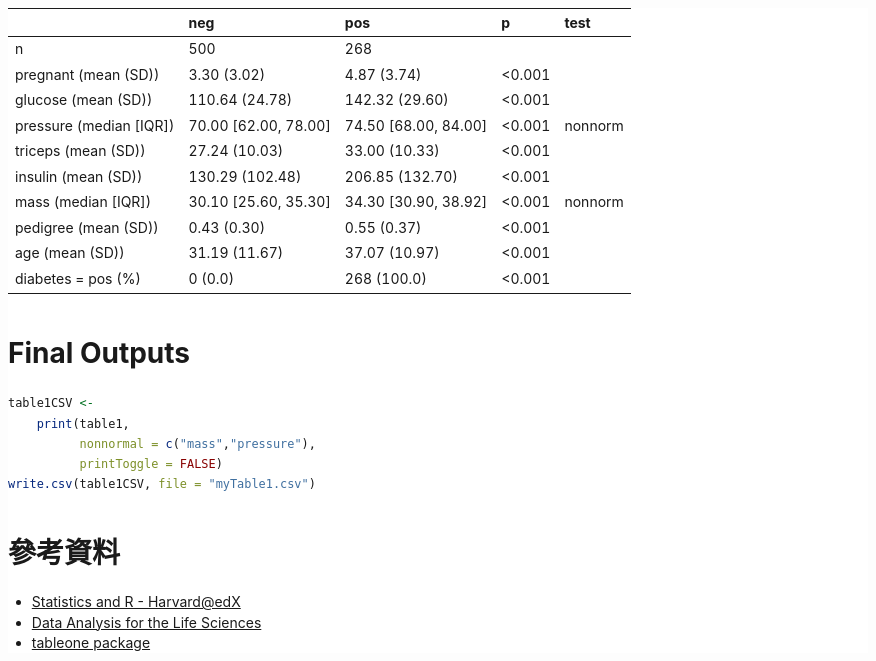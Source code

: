 |                        |neg                  |pos                  |p      |test    |
|:-----------------------|:--------------------|:--------------------|:------|:-------|
|n                       |500                  |268                  |       |        |
|pregnant (mean (SD))    |3.30 (3.02)          |4.87 (3.74)          |<0.001 |        |
|glucose (mean (SD))     |110.64 (24.78)       |142.32 (29.60)       |<0.001 |        |
|pressure (median [IQR]) |70.00 [62.00, 78.00] |74.50 [68.00, 84.00] |<0.001 |nonnorm |
|triceps (mean (SD))     |27.24 (10.03)        |33.00 (10.33)        |<0.001 |        |
|insulin (mean (SD))     |130.29 (102.48)      |206.85 (132.70)      |<0.001 |        |
|mass (median [IQR])     |30.10 [25.60, 35.30] |34.30 [30.90, 38.92] |<0.001 |nonnorm |
|pedigree (mean (SD))    |0.43 (0.30)          |0.55 (0.37)          |<0.001 |        |
|age (mean (SD))         |31.19 (11.67)        |37.07 (10.97)        |<0.001 |        |
|diabetes = pos (%)      |0 (0.0)              |268 (100.0)          |<0.001 |        |


Final Outputs
========================================================

```r
table1CSV <- 
    print(table1,
          nonnormal = c("mass","pressure"),
          printToggle = FALSE)
write.csv(table1CSV, file = "myTable1.csv")
```

參考資料
========================================================

- [Statistics and R - Harvard@edX](https://www.edx.org/course/statistics-and-r)
- [Data Analysis for the Life Sciences](https://leanpub.com/dataanalysisforthelifesciences)
- [tableone package](https://cran.r-project.org/web/packages/tableone/vignettes/introduction.html) 
